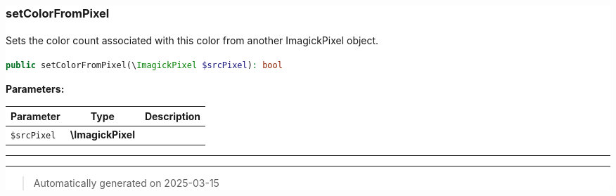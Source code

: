 ### setColorFromPixel

Sets the color count associated with this color from another ImagickPixel object.

```php
public setColorFromPixel(\ImagickPixel $srcPixel): bool
```








**Parameters:**

| Parameter | Type | Description |
|-----------|------|-------------|
| `$srcPixel` | **\ImagickPixel** |  |





***


***
> Automatically generated on 2025-03-15
